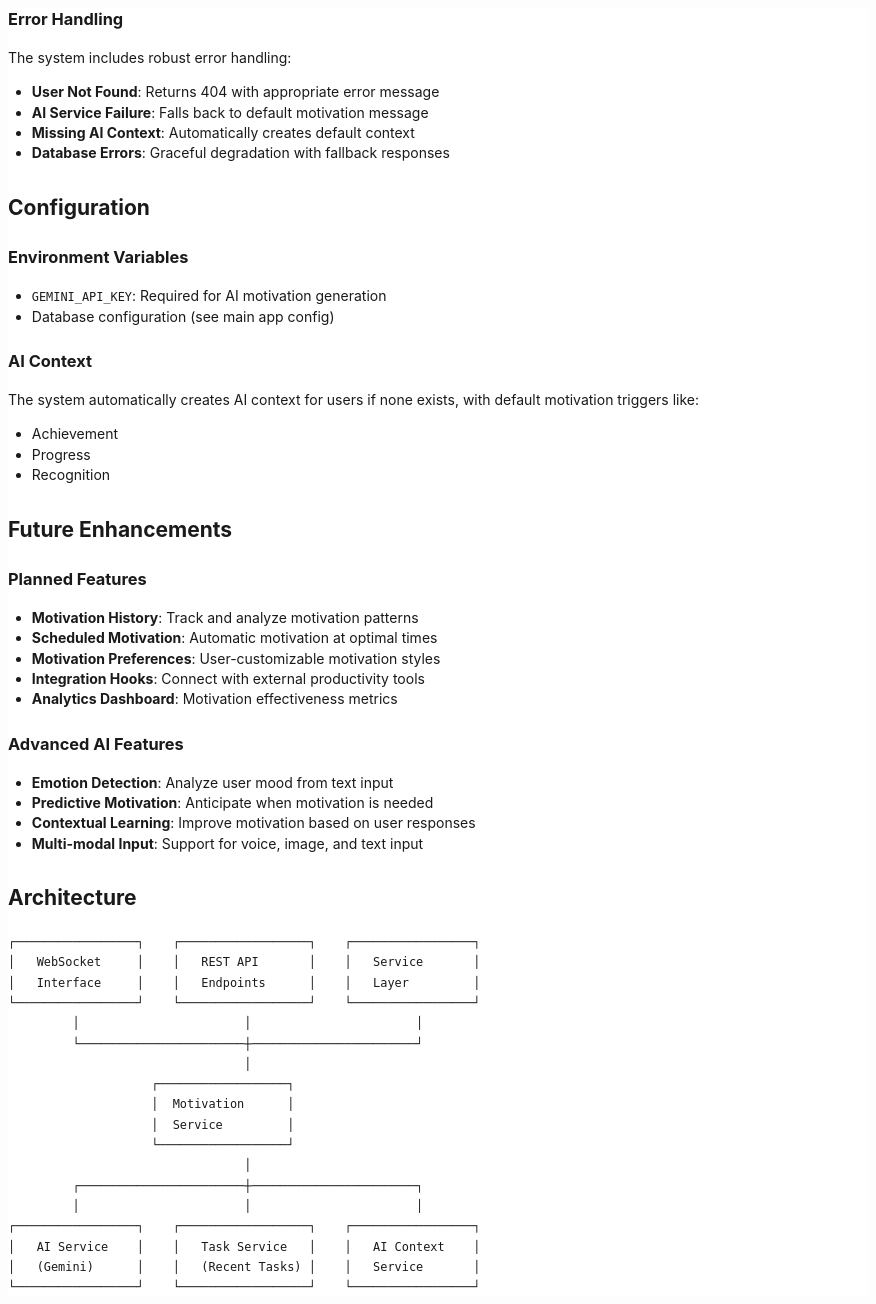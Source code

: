 ### Error Handling
The system includes robust error handling:
- **User Not Found**: Returns 404 with appropriate error message
- **AI Service Failure**: Falls back to default motivation message
- **Missing AI Context**: Automatically creates default context
- **Database Errors**: Graceful degradation with fallback responses

## Configuration

### Environment Variables
- `GEMINI_API_KEY`: Required for AI motivation generation
- Database configuration (see main app config)

### AI Context
The system automatically creates AI context for users if none exists, with default motivation triggers like:
- Achievement
- Progress
- Recognition

## Future Enhancements

### Planned Features
- **Motivation History**: Track and analyze motivation patterns
- **Scheduled Motivation**: Automatic motivation at optimal times
- **Motivation Preferences**: User-customizable motivation styles
- **Integration Hooks**: Connect with external productivity tools
- **Analytics Dashboard**: Motivation effectiveness metrics

### Advanced AI Features
- **Emotion Detection**: Analyze user mood from text input
- **Predictive Motivation**: Anticipate when motivation is needed
- **Contextual Learning**: Improve motivation based on user responses
- **Multi-modal Input**: Support for voice, image, and text input

## Architecture

```
┌─────────────────┐    ┌──────────────────┐    ┌─────────────────┐
│   WebSocket     │    │   REST API       │    │   Service       │
│   Interface     │    │   Endpoints      │    │   Layer         │
└─────────────────┘    └──────────────────┘    └─────────────────┘
         │                       │                       │
         └───────────────────────┼───────────────────────┘
                                 │
                    ┌──────────────────┐
                    │  Motivation      │
                    │  Service         │
                    └──────────────────┘
                                 │
         ┌───────────────────────┼───────────────────────┐
         │                       │                       │
┌─────────────────┐    ┌──────────────────┐    ┌─────────────────┐
│   AI Service    │    │   Task Service   │    │   AI Context    │
│   (Gemini)      │    │   (Recent Tasks) │    │   Service       │
└─────────────────┘    └──────────────────┘    └─────────────────┘
```

